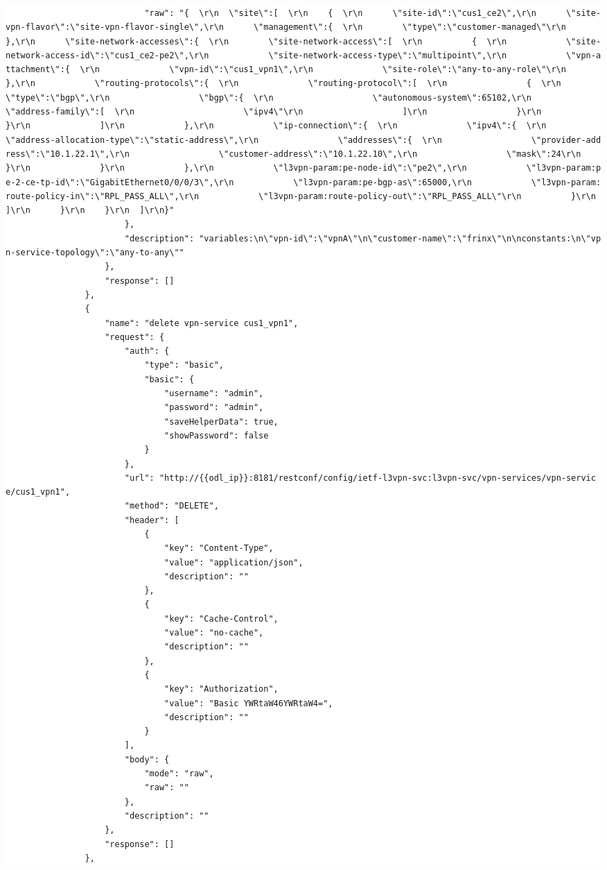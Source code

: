                                 "raw": "{  \r\n  \"site\":[  \r\n    {  \r\n      \"site-id\":\"cus1_ce2\",\r\n      \"site-vpn-flavor\":\"site-vpn-flavor-single\",\r\n      \"management\":{  \r\n        \"type\":\"customer-managed\"\r\n      },\r\n      \"site-network-accesses\":{  \r\n        \"site-network-access\":[  \r\n          {  \r\n            \"site-network-access-id\":\"cus1_ce2-pe2\",\r\n            \"site-network-access-type\":\"multipoint\",\r\n            \"vpn-attachment\":{  \r\n              \"vpn-id\":\"cus1_vpn1\",\r\n              \"site-role\":\"any-to-any-role\"\r\n            },\r\n            \"routing-protocols\":{  \r\n              \"routing-protocol\":[  \r\n                {  \r\n                  \"type\":\"bgp\",\r\n                  \"bgp\":{  \r\n                    \"autonomous-system\":65102,\r\n                    \"address-family\":[  \r\n                      \"ipv4\"\r\n                    ]\r\n                  }\r\n                }\r\n              ]\r\n            },\r\n            \"ip-connection\":{  \r\n              \"ipv4\":{  \r\n                \"address-allocation-type\":\"static-address\",\r\n                \"addresses\":{  \r\n                  \"provider-address\":\"10.1.22.1\",\r\n                  \"customer-address\":\"10.1.22.10\",\r\n                  \"mask\":24\r\n                }\r\n              }\r\n            },\r\n            \"l3vpn-param:pe-node-id\":\"pe2\",\r\n            \"l3vpn-param:pe-2-ce-tp-id\":\"GigabitEthernet0/0/0/3\",\r\n            \"l3vpn-param:pe-bgp-as\":65000,\r\n            \"l3vpn-param:route-policy-in\":\"RPL_PASS_ALL\",\r\n            \"l3vpn-param:route-policy-out\":\"RPL_PASS_ALL\"\r\n          }\r\n        ]\r\n      }\r\n    }\r\n  ]\r\n}"
                            },
                            "description": "variables:\n\"vpn-id\":\"vpnA\"\n\"customer-name\":\"frinx\"\n\nconstants:\n\"vpn-service-topology\":\"any-to-any\""
                        },
                        "response": []
                    },
                    {
                        "name": "delete vpn-service cus1_vpn1",
                        "request": {
                            "auth": {
                                "type": "basic",
                                "basic": {
                                    "username": "admin",
                                    "password": "admin",
                                    "saveHelperData": true,
                                    "showPassword": false
                                }
                            },
                            "url": "http://{{odl_ip}}:8181/restconf/config/ietf-l3vpn-svc:l3vpn-svc/vpn-services/vpn-service/cus1_vpn1",
                            "method": "DELETE",
                            "header": [
                                {
                                    "key": "Content-Type",
                                    "value": "application/json",
                                    "description": ""
                                },
                                {
                                    "key": "Cache-Control",
                                    "value": "no-cache",
                                    "description": ""
                                },
                                {
                                    "key": "Authorization",
                                    "value": "Basic YWRtaW46YWRtaW4=",
                                    "description": ""
                                }
                            ],
                            "body": {
                                "mode": "raw",
                                "raw": ""
                            },
                            "description": ""
                        },
                        "response": []
                    },